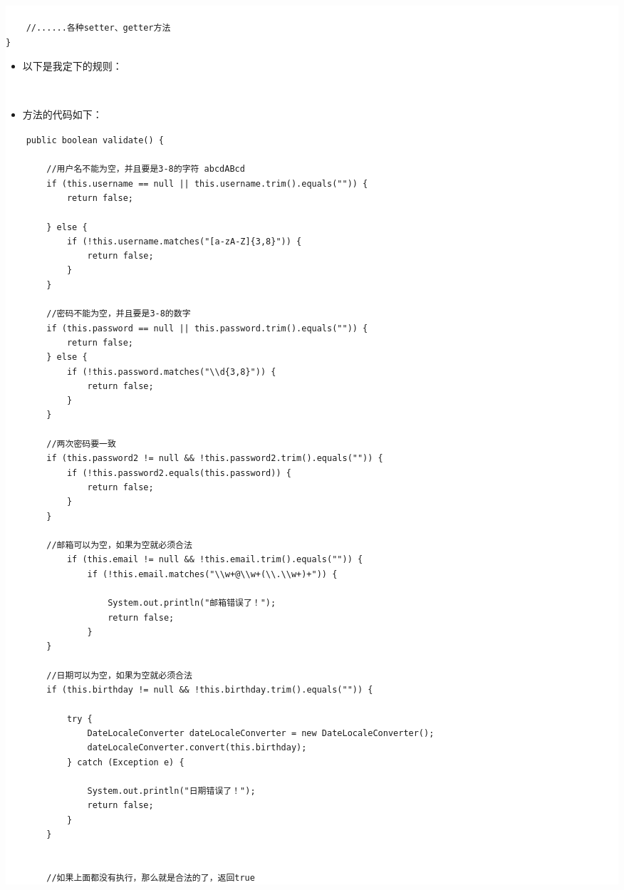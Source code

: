 ```
    
    //......各种setter、getter方法
}
```

- 以下是我定下的规则：

![图片](data:image/gif;base64,iVBORw0KGgoAAAANSUhEUgAAAAEAAAABCAYAAAAfFcSJAAAADUlEQVQImWNgYGBgAAAABQABh6FO1AAAAABJRU5ErkJggg==)

- 方法的代码如下：

```
    public boolean validate() {

        //用户名不能为空，并且要是3-8的字符 abcdABcd
        if (this.username == null || this.username.trim().equals("")) {
            return false;

        } else {
            if (!this.username.matches("[a-zA-Z]{3,8}")) {
                return false;
            }
        }

        //密码不能为空，并且要是3-8的数字
        if (this.password == null || this.password.trim().equals("")) {
            return false;
        } else {
            if (!this.password.matches("\\d{3,8}")) {
                return false;
            }
        }

        //两次密码要一致
        if (this.password2 != null && !this.password2.trim().equals("")) {
            if (!this.password2.equals(this.password)) {
                return false;
            }
        }

        //邮箱可以为空，如果为空就必须合法
            if (this.email != null && !this.email.trim().equals("")) {
                if (!this.email.matches("\\w+@\\w+(\\.\\w+)+")) {

                    System.out.println("邮箱错误了！");
                    return false;
                }
        }

        //日期可以为空，如果为空就必须合法
        if (this.birthday != null && !this.birthday.trim().equals("")) {

            try {
                DateLocaleConverter dateLocaleConverter = new DateLocaleConverter();
                dateLocaleConverter.convert(this.birthday);
            } catch (Exception e) {

                System.out.println("日期错误了！");
                return false;
            }
        }

        
        //如果上面都没有执行，那么就是合法的了，返回true
```